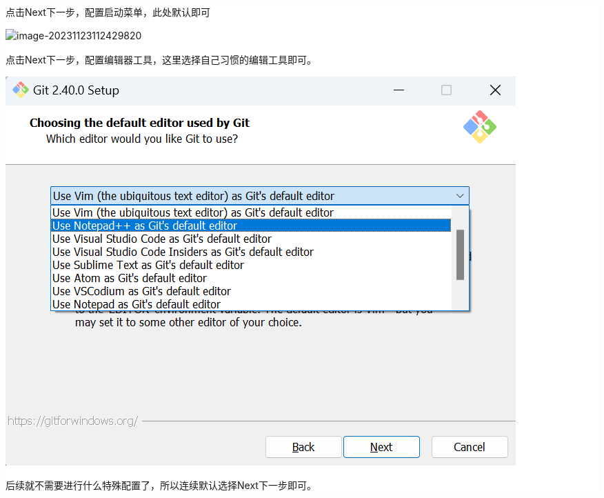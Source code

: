 点击Next下一步，配置启动菜单，此处默认即可

![image-20231123112429820](C:\Users\Epiphany\AppData\Roaming\Typora\typora-user-images\image-20231123112429820.png)

点击Next下一步，配置编辑器工具，这里选择自己习惯的编辑工具即可。

![image-20231123112453021](.\img\image-20231123112453021.png)

后续就不需要进行什么特殊配置了，所以连续默认选择Next下一步即可。

